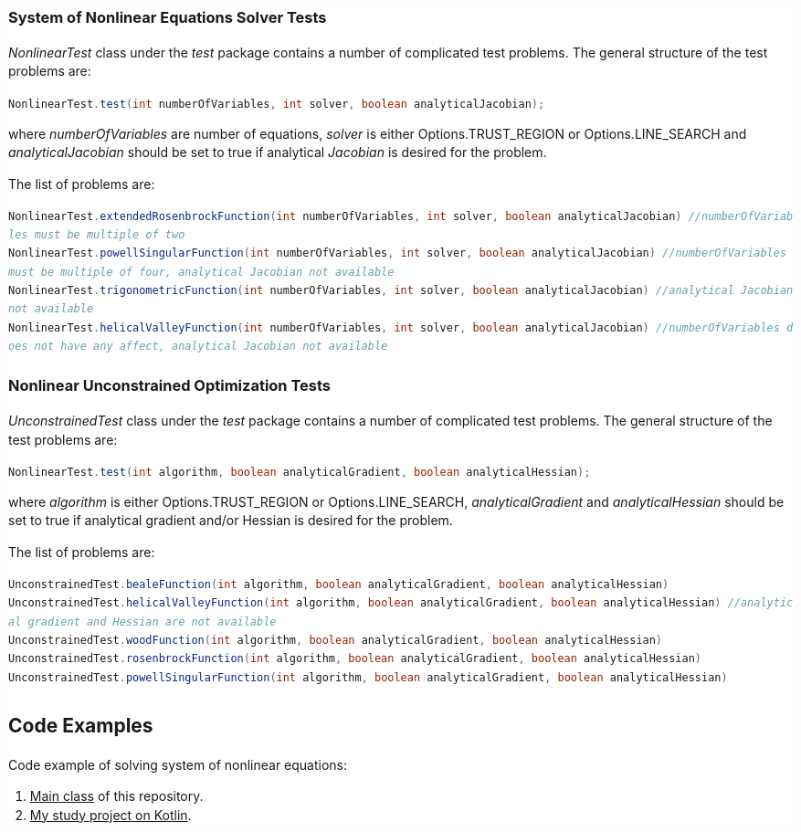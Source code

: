 ### System of Nonlinear Equations Solver Tests
<em>NonlinearTest</em> class under the <em>test</em> package contains a number of complicated test problems. The general structure of the test problems are:
```java
NonlinearTest.test(int numberOfVariables, int solver, boolean analyticalJacobian);
```
where <em>numberOfVariables</em> are number of equations, <em>solver</em> is either Options.TRUST_REGION or Options.LINE_SEARCH and <em>analyticalJacobian</em> should be set to true if analytical <em>Jacobian</em> is desired for the problem.<br/>

The list of problems are:
```java
NonlinearTest.extendedRosenbrockFunction(int numberOfVariables, int solver, boolean analyticalJacobian) //numberOfVariables must be multiple of two
NonlinearTest.powellSingularFunction(int numberOfVariables, int solver, boolean analyticalJacobian) //numberOfVariables must be multiple of four, analytical Jacobian not available
NonlinearTest.trigonometricFunction(int numberOfVariables, int solver, boolean analyticalJacobian) //analytical Jacobian not available
NonlinearTest.helicalValleyFunction(int numberOfVariables, int solver, boolean analyticalJacobian) //numberOfVariables does not have any affect, analytical Jacobian not available
```

### Nonlinear Unconstrained Optimization Tests
<em>UnconstrainedTest</em> class under the <em>test</em> package contains a number of complicated test problems. The general structure of the test problems are:
```java
NonlinearTest.test(int algorithm, boolean analyticalGradient, boolean analyticalHessian);
```
where <em>algorithm</em> is either Options.TRUST_REGION or Options.LINE_SEARCH, <em>analyticalGradient</em> and <em>analyticalHessian</em> should be set to true if analytical gradient and/or Hessian is desired for the problem.<br/>

The list of problems are:
```java
UnconstrainedTest.bealeFunction(int algorithm, boolean analyticalGradient, boolean analyticalHessian)
UnconstrainedTest.helicalValleyFunction(int algorithm, boolean analyticalGradient, boolean analyticalHessian) //analytical gradient and Hessian are not available
UnconstrainedTest.woodFunction(int algorithm, boolean analyticalGradient, boolean analyticalHessian)
UnconstrainedTest.rosenbrockFunction(int algorithm, boolean analyticalGradient, boolean analyticalHessian)
UnconstrainedTest.powellSingularFunction(int algorithm, boolean analyticalGradient, boolean analyticalHessian)
```

## Code Examples
Code example of solving system of nonlinear equations:
1. [Main class](https://github.com/Tamada4a/DasOptimization/blob/master/src/Main.java) of this repository.
2. [My study project on Kotlin](https://github.com/Tamada4a/SimovinARMA/blob/main/Kotlin/src/main/kotlin/Main.kt).
